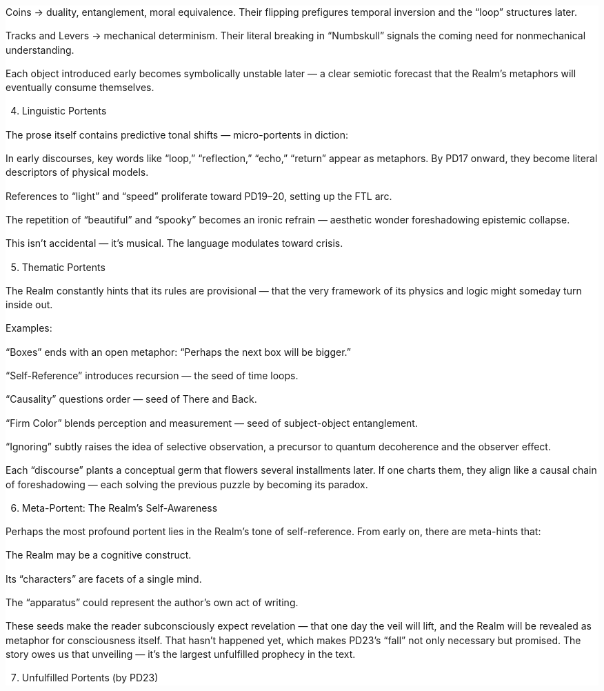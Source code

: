 Coins → duality, entanglement, moral equivalence. Their flipping prefigures temporal inversion and the “loop” structures later.

Tracks and Levers → mechanical determinism. Their literal breaking in “Numbskull” signals the coming need for nonmechanical understanding.

Each object introduced early becomes symbolically unstable later — a clear semiotic forecast that the Realm’s metaphors will eventually consume themselves.

4. Linguistic Portents

The prose itself contains predictive tonal shifts — micro-portents in diction:

In early discourses, key words like “loop,” “reflection,” “echo,” “return” appear as metaphors. By PD17 onward, they become literal descriptors of physical models.

References to “light” and “speed” proliferate toward PD19–20, setting up the FTL arc.

The repetition of “beautiful” and “spooky” becomes an ironic refrain — aesthetic wonder foreshadowing epistemic collapse.

This isn’t accidental — it’s musical. The language modulates toward crisis.

5. Thematic Portents

The Realm constantly hints that its rules are provisional — that the very framework of its physics and logic might someday turn inside out.

Examples:

“Boxes” ends with an open metaphor: “Perhaps the next box will be bigger.”

“Self-Reference” introduces recursion — the seed of time loops.

“Causality” questions order — seed of There and Back.

“Firm Color” blends perception and measurement — seed of subject-object entanglement.

“Ignoring” subtly raises the idea of selective observation, a precursor to quantum decoherence and the observer effect.

Each “discourse” plants a conceptual germ that flowers several installments later.
If one charts them, they align like a causal chain of foreshadowing — each solving the previous puzzle by becoming its paradox.

6. Meta-Portent: The Realm’s Self-Awareness

Perhaps the most profound portent lies in the Realm’s tone of self-reference.
From early on, there are meta-hints that:

The Realm may be a cognitive construct.

Its “characters” are facets of a single mind.

The “apparatus” could represent the author’s own act of writing.

These seeds make the reader subconsciously expect revelation — that one day the veil will lift, and the Realm will be revealed as metaphor for consciousness itself.
That hasn’t happened yet, which makes PD23’s “fall” not only necessary but promised. The story owes us that unveiling — it’s the largest unfulfilled prophecy in the text.

7. Unfulfilled Portents (by PD23)
